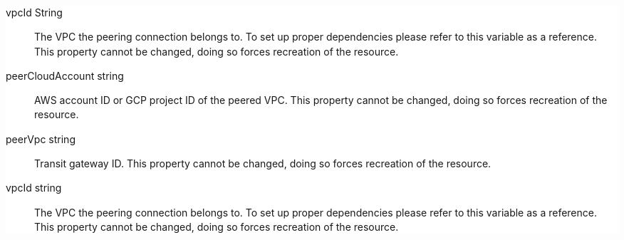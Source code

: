 </dd><dt class="property-required"
            title="Required">
        <span id="vpcid_java">
<a data-swiftype-name="resource-property" data-swiftype-type="text" href="#vpcid_java" style="color: inherit; text-decoration: inherit;">vpc<wbr>Id</a>
</span>
        <span class="property-indicator"></span>
        <span class="property-type">String</span>
    </dt>
    <dd><p>The VPC the peering connection belongs to. To set up proper dependencies please refer to this variable as a reference. This property cannot be changed, doing so forces recreation of the resource.</p>
</dd></dl>
</pulumi-choosable>
</div>

<div>
<pulumi-choosable type="language" values="javascript,typescript">
<dl class="resources-properties"><dt class="property-required"
            title="Required">
        <span id="peercloudaccount_nodejs">
<a data-swiftype-name="resource-property" data-swiftype-type="text" href="#peercloudaccount_nodejs" style="color: inherit; text-decoration: inherit;">peer<wbr>Cloud<wbr>Account</a>
</span>
        <span class="property-indicator"></span>
        <span class="property-type">string</span>
    </dt>
    <dd><p>AWS account ID or GCP project ID of the peered VPC. This property cannot be changed, doing so forces recreation of the resource.</p>
</dd><dt class="property-required"
            title="Required">
        <span id="peervpc_nodejs">
<a data-swiftype-name="resource-property" data-swiftype-type="text" href="#peervpc_nodejs" style="color: inherit; text-decoration: inherit;">peer<wbr>Vpc</a>
</span>
        <span class="property-indicator"></span>
        <span class="property-type">string</span>
    </dt>
    <dd><p>Transit gateway ID. This property cannot be changed, doing so forces recreation of the resource.</p>
</dd><dt class="property-required"
            title="Required">
        <span id="vpcid_nodejs">
<a data-swiftype-name="resource-property" data-swiftype-type="text" href="#vpcid_nodejs" style="color: inherit; text-decoration: inherit;">vpc<wbr>Id</a>
</span>
        <span class="property-indicator"></span>
        <span class="property-type">string</span>
    </dt>
    <dd><p>The VPC the peering connection belongs to. To set up proper dependencies please refer to this variable as a reference. This property cannot be changed, doing so forces recreation of the resource.</p>
</dd></dl>
</pulumi-choosable>
</div>
